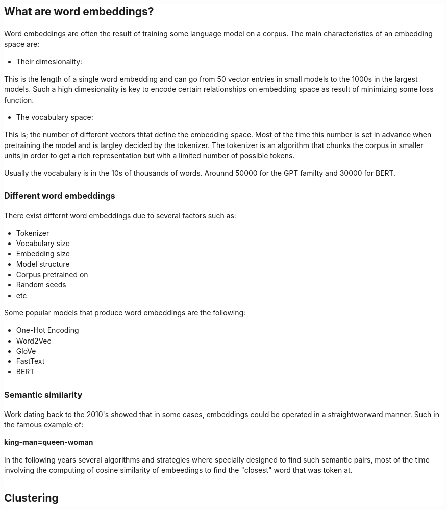 ## What are word embeddings?

Word embeddings are often the result of training some language model on a corpus.
The main characteristics of an embedding space are:

- Their dimesionality:

This is the length of a single word embedding and can go from 50 vector entries in small models to the 1000s in the largest models.
Such a high dimesionality is key to encode certain relationships on embedding space as result of minimizing some loss function.

- The vocabulary space:

This is; the number of different vectors thtat define the embedding space.
Most of the time this number is set in advance when pretraining the model and is largley decided by the tokenizer.
The tokenizer is an algorithm that chunks the corpus in smaller units,in order to get a rich representation but with a limited number of possible tokens.

Usually the vocabulary is in the 10s of thousands of words.
Arounnd 50000 for the  GPT familty and 30000 for BERT.

### Different word embeddings

There exist differnt word embeddings due to several factors such as:
- Tokenizer
- Vocabulary size
- Embedding size
- Model structure
- Corpus pretrained on
- Random seeds
- etc

Some popular models that produce word embeddings are the following:
- One-Hot Encoding
- Word2Vec
- GloVe
- FastText
- BERT


### Semantic similarity

Work dating back to the 2010's showed that in some cases, embeddings could be operated in a straightworward  manner.
Such in the famous example of:

**king-man=queen-woman**

In the following years several algorithms and strategies where specially designed to find such semantic pairs, most of the time involving the computing of cosine similarity of embeedings to find the "closest" word that was token at.

## Clustering
